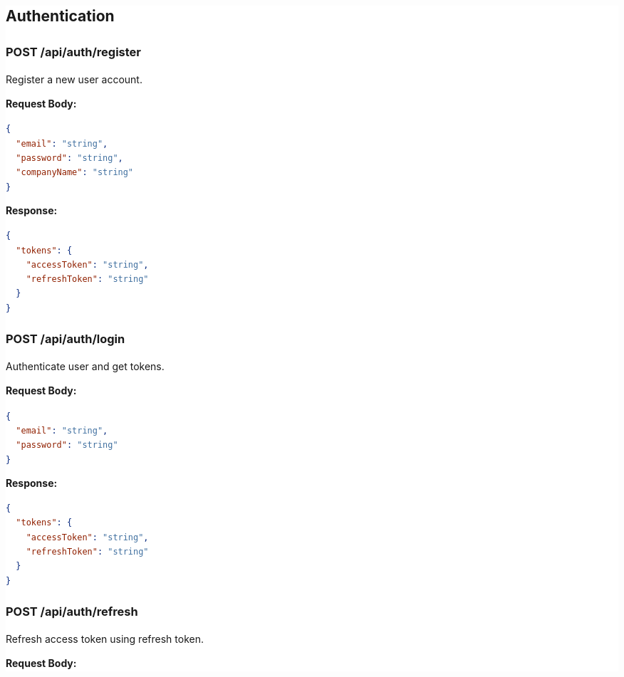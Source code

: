 ## Authentication

### POST /api/auth/register

Register a new user account.

**Request Body:**

```json
{
  "email": "string",
  "password": "string",
  "companyName": "string"
}
```

**Response:**

```json
{
  "tokens": {
    "accessToken": "string",
    "refreshToken": "string"
  }
}
```

### POST /api/auth/login

Authenticate user and get tokens.

**Request Body:**

```json
{
  "email": "string",
  "password": "string"
}
```

**Response:**

```json
{
  "tokens": {
    "accessToken": "string",
    "refreshToken": "string"
  }
}
```

### POST /api/auth/refresh

Refresh access token using refresh token.

**Request Body:**
